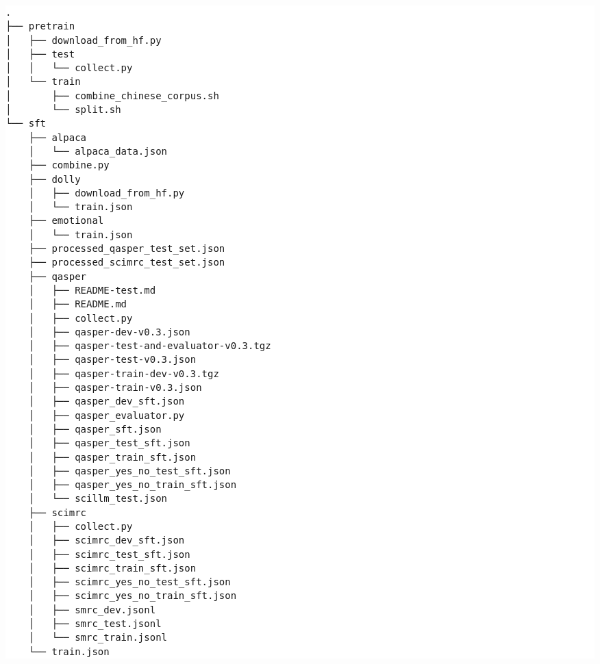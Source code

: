 <div class="highlight highlight-source-shell notranslate position-relative overflow-auto" dir="auto"><pre><span class="pl-c1">.</span>
├── pretrain
│&nbsp;&nbsp; ├── download_from_hf.py
│&nbsp;&nbsp; ├── <span class="pl-c1">test</span>
│&nbsp;&nbsp; │&nbsp;&nbsp; └── collect.py
│&nbsp;&nbsp; └── train
│&nbsp;&nbsp;     ├── combine_chinese_corpus.sh
│&nbsp;&nbsp;     └── split.sh
└── sft
    ├── alpaca
    │&nbsp;&nbsp; └── alpaca_data.json
    ├── combine.py
    ├── dolly
    │&nbsp;&nbsp; ├── download_from_hf.py
    │&nbsp;&nbsp; └── train.json
    ├── emotional
    │&nbsp;&nbsp; └── train.json
    ├── processed_qasper_test_set.json
    ├── processed_scimrc_test_set.json
    ├── qasper
    │&nbsp;&nbsp; ├── README-test.md
    │&nbsp;&nbsp; ├── README.md
    │&nbsp;&nbsp; ├── collect.py
    │&nbsp;&nbsp; ├── qasper-dev-v0.3.json
    │&nbsp;&nbsp; ├── qasper-test-and-evaluator-v0.3.tgz
    │&nbsp;&nbsp; ├── qasper-test-v0.3.json
    │&nbsp;&nbsp; ├── qasper-train-dev-v0.3.tgz
    │&nbsp;&nbsp; ├── qasper-train-v0.3.json
    │&nbsp;&nbsp; ├── qasper_dev_sft.json
    │&nbsp;&nbsp; ├── qasper_evaluator.py
    │&nbsp;&nbsp; ├── qasper_sft.json
    │&nbsp;&nbsp; ├── qasper_test_sft.json
    │&nbsp;&nbsp; ├── qasper_train_sft.json
    │&nbsp;&nbsp; ├── qasper_yes_no_test_sft.json
    │&nbsp;&nbsp; ├── qasper_yes_no_train_sft.json
    │&nbsp;&nbsp; └── scillm_test.json
    ├── scimrc
    │&nbsp;&nbsp; ├── collect.py
    │&nbsp;&nbsp; ├── scimrc_dev_sft.json
    │&nbsp;&nbsp; ├── scimrc_test_sft.json
    │&nbsp;&nbsp; ├── scimrc_train_sft.json
    │&nbsp;&nbsp; ├── scimrc_yes_no_test_sft.json
    │&nbsp;&nbsp; ├── scimrc_yes_no_train_sft.json
    │&nbsp;&nbsp; ├── smrc_dev.jsonl
    │&nbsp;&nbsp; ├── smrc_test.jsonl
    │&nbsp;&nbsp; └── smrc_train.jsonl
    └── train.json</pre><div class="zeroclipboard-container">
    <clipboard-copy aria-label="Copy" class="ClipboardButton btn btn-invisible js-clipboard-copy m-2 p-0 tooltipped-no-delay d-flex flex-justify-center flex-items-center" data-copy-feedback="Copied!" data-tooltip-direction="w" value=".
├── pretrain
│&nbsp;&nbsp; ├── download_from_hf.py
│&nbsp;&nbsp; ├── test
│&nbsp;&nbsp; │&nbsp;&nbsp; └── collect.py
│&nbsp;&nbsp; └── train
│&nbsp;&nbsp;     ├── combine_chinese_corpus.sh
│&nbsp;&nbsp;     └── split.sh
└── sft
    ├── alpaca
    │&nbsp;&nbsp; └── alpaca_data.json
    ├── combine.py
    ├── dolly
    │&nbsp;&nbsp; ├── download_from_hf.py